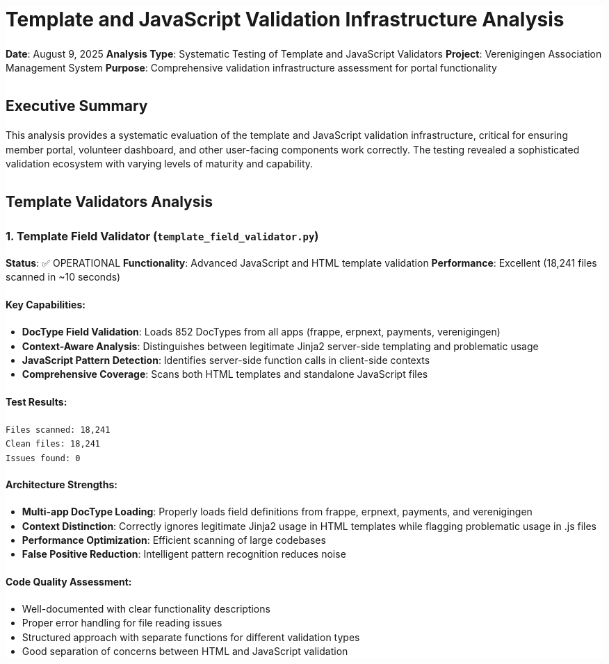 # Template and JavaScript Validation Infrastructure Analysis

**Date**: August 9, 2025
**Analysis Type**: Systematic Testing of Template and JavaScript Validators
**Project**: Verenigingen Association Management System
**Purpose**: Comprehensive validation infrastructure assessment for portal functionality

## Executive Summary

This analysis provides a systematic evaluation of the template and JavaScript validation infrastructure, critical for ensuring member portal, volunteer dashboard, and other user-facing components work correctly. The testing revealed a sophisticated validation ecosystem with varying levels of maturity and capability.

## Template Validators Analysis

### 1. Template Field Validator (`template_field_validator.py`)

**Status**: ✅ OPERATIONAL
**Functionality**: Advanced JavaScript and HTML template validation
**Performance**: Excellent (18,241 files scanned in ~10 seconds)

#### Key Capabilities:
- **DocType Field Validation**: Loads 852 DocTypes from all apps (frappe, erpnext, payments, verenigingen)
- **Context-Aware Analysis**: Distinguishes between legitimate Jinja2 server-side templating and problematic usage
- **JavaScript Pattern Detection**: Identifies server-side function calls in client-side contexts
- **Comprehensive Coverage**: Scans both HTML templates and standalone JavaScript files

#### Test Results:
```
Files scanned: 18,241
Clean files: 18,241
Issues found: 0
```

#### Architecture Strengths:
- **Multi-app DocType Loading**: Properly loads field definitions from frappe, erpnext, payments, and verenigingen
- **Context Distinction**: Correctly ignores legitimate Jinja2 usage in HTML templates while flagging problematic usage in .js files
- **Performance Optimization**: Efficient scanning of large codebases
- **False Positive Reduction**: Intelligent pattern recognition reduces noise

#### Code Quality Assessment:
- Well-documented with clear functionality descriptions
- Proper error handling for file reading issues
- Structured approach with separate functions for different validation types
- Good separation of concerns between HTML and JavaScript validation

